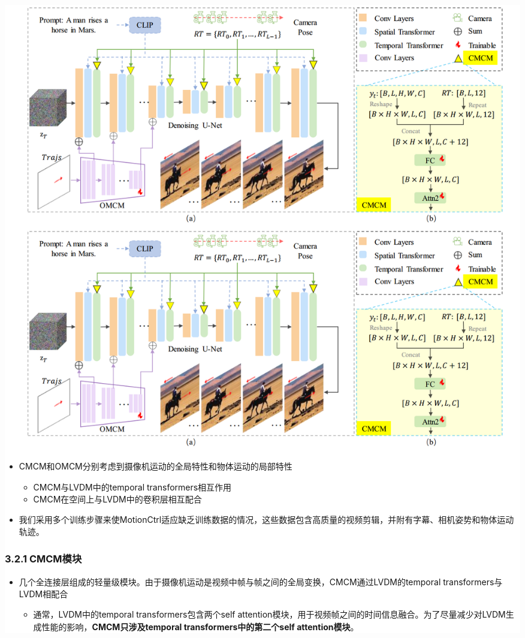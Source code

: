 ![](../../../../themes/yilia/source/img/paper/video_generation/Motionctrl/1.png)
![](img/paper/video_generation/Motionctrl/1.png)

- CMCM和OMCM分别考虑到摄像机运动的全局特性和物体运动的局部特性

    - CMCM与LVDM中的temporal transformers相互作用
    - CMCM在空间上与LVDM中的卷积层相互配合

- 我们采用多个训练步骤来使MotionCtrl适应缺乏训练数据的情况，这些数据包含高质量的视频剪辑，并附有字幕、相机姿势和物体运动轨迹。

### 3.2.1 CMCM模块
- 几个全连接层组成的轻量级模块。由于摄像机运动是视频中帧与帧之间的全局变换，CMCM通过LVDM的temporal transformers与LVDM相配合

    - 通常，LVDM中的temporal transformers包含两个self attention模块，用于视频帧之间的时间信息融合。为了尽量减少对LVDM生成性能的影响，**CMCM只涉及temporal transformers中的第二个self attention模块**。
